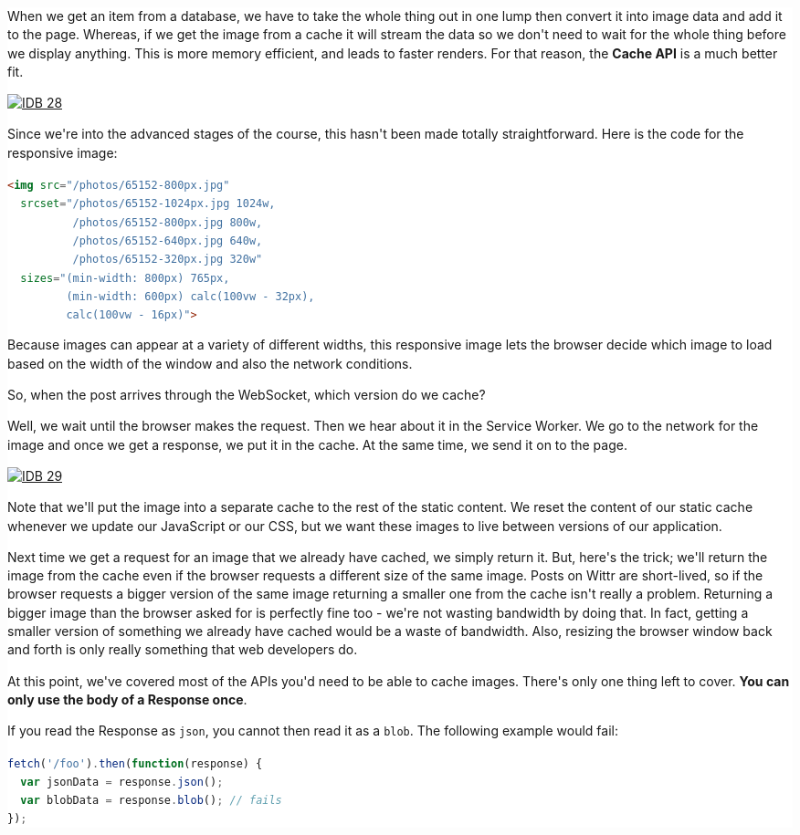 When we get an item from a database, we have to take the whole thing out in one lump then convert it into image data and add it to the page. Whereas, if we get the image from a cache it will stream the data so we don't need to wait for the whole thing before we display anything. This is more memory efficient, and leads to faster renders. For that reason, the **Cache API** is a much better fit.

[![IDB 28](assets/images/sm_lesson4-idb28.jpg)](assets/images/full-size/lesson4-idb28.png)


Since we're into the advanced stages of the course, this hasn't been made totally straightforward. Here is the code for the responsive image:

```html
<img src="/photos/65152-800px.jpg"
  srcset="/photos/65152-1024px.jpg 1024w,
          /photos/65152-800px.jpg 800w,
          /photos/65152-640px.jpg 640w,
          /photos/65152-320px.jpg 320w"
  sizes="(min-width: 800px) 765px,
         (min-width: 600px) calc(100vw - 32px),
         calc(100vw - 16px)">
```

Because images can appear at a variety of different widths, this responsive image lets the browser decide which image to load based on the width of the window and also the network conditions.

So, when the post arrives through the WebSocket, which version do we cache?

Well, we wait until the browser makes the request. Then we hear about it in the Service Worker. We go to the network for the image and once we get a response, we put it in the cache. At the same time, we send it on to the page.

[![IDB 29](assets/images/sm_lesson4-idb29.jpg)](assets/images/full-size/lesson4-idb29.png)


Note that we'll put the image into a separate cache to the rest of the static content. We reset the content of our static cache whenever we update our JavaScript or our CSS, but we want these images to live between versions of our application.

Next time we get a request for an image that we already have cached, we simply return it. But, here's the trick; we'll return the image from the cache even if the browser requests a different size of the same image. Posts on Wittr are short-lived, so if the browser requests a bigger version of the same image returning a smaller one from the cache isn't really a problem. Returning a bigger image than the browser asked for is perfectly fine too - we're not wasting bandwidth by doing that. In fact, getting a smaller version of something we already have cached would be a waste of bandwidth. Also, resizing the browser window back and forth is only really something that web developers do.

At this point, we've covered most of the APIs you'd need to be able to cache images. There's only one thing left to cover. **You can only use the body of a Response once**.

If you read the Response as `json`, you cannot then read it as a `blob`. The following example would fail:

```js
fetch('/foo').then(function(response) {
  var jsonData = response.json();
  var blobData = response.blob(); // fails
});
```

